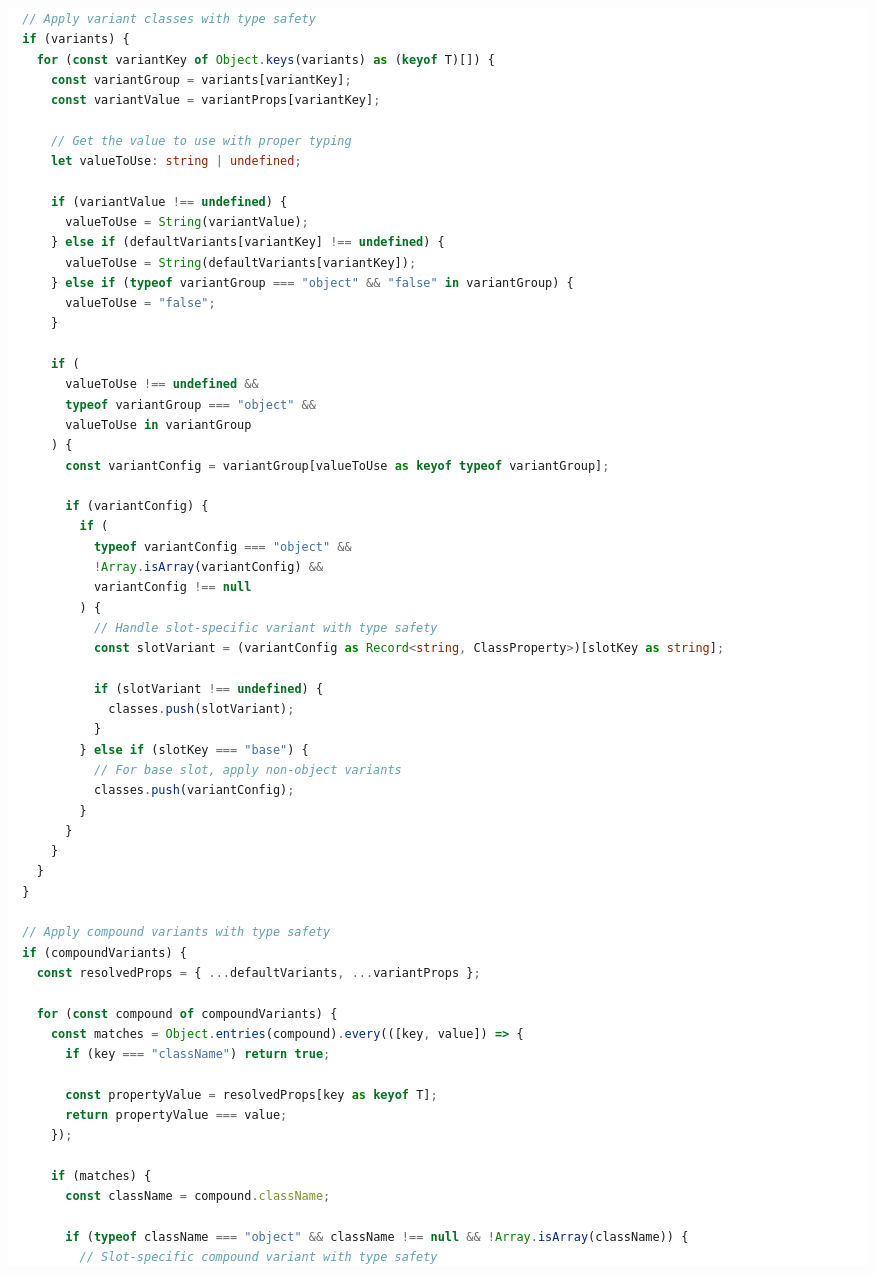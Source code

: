 ```typescript
  // Apply variant classes with type safety
  if (variants) {
    for (const variantKey of Object.keys(variants) as (keyof T)[]) {
      const variantGroup = variants[variantKey];
      const variantValue = variantProps[variantKey];

      // Get the value to use with proper typing
      let valueToUse: string | undefined;

      if (variantValue !== undefined) {
        valueToUse = String(variantValue);
      } else if (defaultVariants[variantKey] !== undefined) {
        valueToUse = String(defaultVariants[variantKey]);
      } else if (typeof variantGroup === "object" && "false" in variantGroup) {
        valueToUse = "false";
      }

      if (
        valueToUse !== undefined &&
        typeof variantGroup === "object" &&
        valueToUse in variantGroup
      ) {
        const variantConfig = variantGroup[valueToUse as keyof typeof variantGroup];

        if (variantConfig) {
          if (
            typeof variantConfig === "object" &&
            !Array.isArray(variantConfig) &&
            variantConfig !== null
          ) {
            // Handle slot-specific variant with type safety
            const slotVariant = (variantConfig as Record<string, ClassProperty>)[slotKey as string];

            if (slotVariant !== undefined) {
              classes.push(slotVariant);
            }
          } else if (slotKey === "base") {
            // For base slot, apply non-object variants
            classes.push(variantConfig);
          }
        }
      }
    }
  }

  // Apply compound variants with type safety
  if (compoundVariants) {
    const resolvedProps = { ...defaultVariants, ...variantProps };

    for (const compound of compoundVariants) {
      const matches = Object.entries(compound).every(([key, value]) => {
        if (key === "className") return true;

        const propertyValue = resolvedProps[key as keyof T];
        return propertyValue === value;
      });

      if (matches) {
        const className = compound.className;

        if (typeof className === "object" && className !== null && !Array.isArray(className)) {
          // Slot-specific compound variant with type safety
```